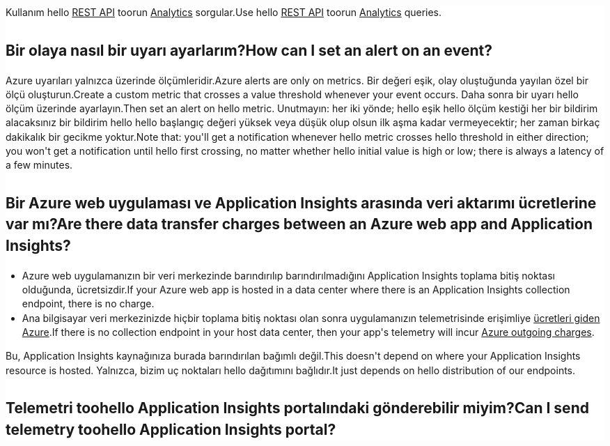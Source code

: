 <span data-ttu-id="0910e-282">Kullanım hello [REST API](https://dev.applicationinsights.io/) toorun [Analytics](app-insights-analytics.md) sorgular.</span><span class="sxs-lookup"><span data-stu-id="0910e-282">Use hello [REST API](https://dev.applicationinsights.io/) toorun [Analytics](app-insights-analytics.md) queries.</span></span>

## <a name="how-can-i-set-an-alert-on-an-event"></a><span data-ttu-id="0910e-283">Bir olaya nasıl bir uyarı ayarlarım?</span><span class="sxs-lookup"><span data-stu-id="0910e-283">How can I set an alert on an event?</span></span>

<span data-ttu-id="0910e-284">Azure uyarıları yalnızca üzerinde ölçümleridir.</span><span class="sxs-lookup"><span data-stu-id="0910e-284">Azure alerts are only on metrics.</span></span> <span data-ttu-id="0910e-285">Bir değeri eşik, olay oluştuğunda yayılan özel bir ölçü oluşturun.</span><span class="sxs-lookup"><span data-stu-id="0910e-285">Create a custom metric that crosses a value threshold whenever your event occurs.</span></span> <span data-ttu-id="0910e-286">Daha sonra bir uyarı hello ölçüm üzerinde ayarlayın.</span><span class="sxs-lookup"><span data-stu-id="0910e-286">Then set an alert on hello metric.</span></span> <span data-ttu-id="0910e-287">Unutmayın: her iki yönde; hello eşik hello ölçüm kestiği her bir bildirim alacaksınız bir bildirim hello hello başlangıç değeri yüksek veya düşük olup olsun ilk aşma kadar vermeyecektir; her zaman birkaç dakikalık bir gecikme yoktur.</span><span class="sxs-lookup"><span data-stu-id="0910e-287">Note that: you'll get a notification whenever hello metric crosses hello threshold in either direction; you won't get a notification until hello first crossing, no matter whether hello initial value is high or low; there is always a latency of a few minutes.</span></span>

## <a name="are-there-data-transfer-charges-between-an-azure-web-app-and-application-insights"></a><span data-ttu-id="0910e-288">Bir Azure web uygulaması ve Application Insights arasında veri aktarımı ücretlerine var mı?</span><span class="sxs-lookup"><span data-stu-id="0910e-288">Are there data transfer charges between an Azure web app and Application Insights?</span></span>

* <span data-ttu-id="0910e-289">Azure web uygulamanızın bir veri merkezinde barındırılıp barındırılmadığını Application Insights toplama bitiş noktası olduğunda, ücretsizdir.</span><span class="sxs-lookup"><span data-stu-id="0910e-289">If your Azure web app is hosted in a data center where there is an Application Insights collection endpoint, there is no charge.</span></span> 
* <span data-ttu-id="0910e-290">Ana bilgisayar veri merkezinizde hiçbir toplama bitiş noktası olan sonra uygulamanızın telemetrisinde erişimliye [ücretleri giden Azure](https://azure.microsoft.com/pricing/details/bandwidth/).</span><span class="sxs-lookup"><span data-stu-id="0910e-290">If there is no collection endpoint in your host data center, then your app's telemetry will incur [Azure outgoing charges](https://azure.microsoft.com/pricing/details/bandwidth/).</span></span>

<span data-ttu-id="0910e-291">Bu, Application Insights kaynağınıza burada barındırılan bağımlı değil.</span><span class="sxs-lookup"><span data-stu-id="0910e-291">This doesn't depend on where your Application Insights resource is hosted.</span></span> <span data-ttu-id="0910e-292">Yalnızca, bizim uç noktaları hello dağıtımını bağlıdır.</span><span class="sxs-lookup"><span data-stu-id="0910e-292">It just depends on hello distribution of our endpoints.</span></span>

## <a name="can-i-send-telemetry-toohello-application-insights-portal"></a><span data-ttu-id="0910e-293">Telemetri toohello Application Insights portalındaki gönderebilir miyim?</span><span class="sxs-lookup"><span data-stu-id="0910e-293">Can I send telemetry toohello Application Insights portal?</span></span>
